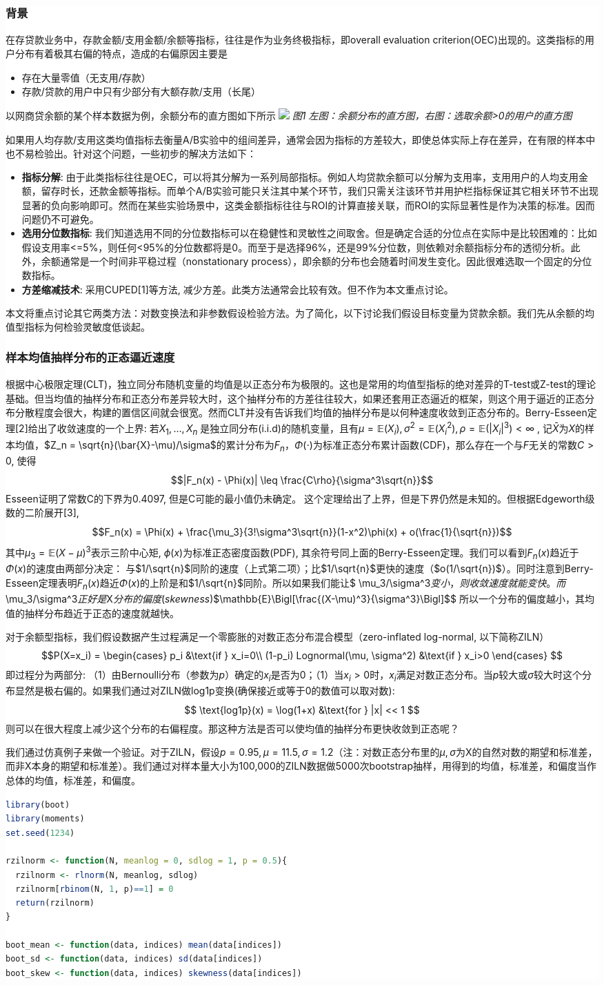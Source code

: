 ### 背景
在存贷款业务中，存款金额/支用金额/余额等指标，往往是作为业务终极指标，即overall evaluation criterion(OEC)出现的。这类指标的用户分布有着极其右偏的特点，造成的右偏原因主要是
- 存在大量零值（无支用/存款）
- 存款/贷款的用户中只有少部分有大额存款/支用（长尾）

以网商贷余额的某个样本数据为例，余额分布的直方图如下所示
![](https://ata2-img.oss-cn-zhangjiakou.aliyuncs.com/neweditor/c6d125d4-e3d9-4f64-ab3f-f8fb2fd0127f.png)
_图1 左图：余额分布的直方图，右图：选取余额>0的用户的直方图_

如果用人均存款/支用这类均值指标去衡量A/B实验中的组间差异，通常会因为指标的方差较大，即使总体实际上存在差异，在有限的样本中也不易检验出。针对这个问题，一些初步的解决方法如下：
- __指标分解__: 由于此类指标往往是OEC，可以将其分解为一系列局部指标。例如人均贷款余额可以分解为支用率，支用用户的人均支用金额，留存时长，还款金额等指标。而单个A/B实验可能只关注其中某个环节，我们只需关注该环节并用护栏指标保证其它相关环节不出现显著的负向影响即可。然而在某些实验场景中，这类金额指标往往与ROI的计算直接关联，而ROI的实际显著性是作为决策的标准。因而问题仍不可避免。
- __选用分位数指标__: 我们知道选用不同的分位数指标可以在稳健性和灵敏性之间取舍。但是确定合适的分位点在实际中是比较困难的：比如假设支用率<=5%，则任何<95%的分位数都将是0。而至于是选择96%，还是99%分位数，则依赖对余额指标分布的透彻分析。此外，余额通常是一个时间非平稳过程（nonstationary process），即余额的分布也会随着时间发生变化。因此很难选取一个固定的分位数指标。
- __方差缩减技术__: 采用CUPED[1]等方法, 减少方差。此类方法通常会比较有效。但不作为本文重点讨论。

本文将重点讨论其它两类方法：对数变换法和非参数假设检验方法。为了简化，以下讨论我们假设目标变量为贷款余额。我们先从余额的均值型指标为何检验灵敏度低谈起。

### 样本均值抽样分布的正态逼近速度
根据中心极限定理(CLT)，独立同分布随机变量的均值是以正态分布为极限的。这也是常用的均值型指标的绝对差异的T-test或Z-test的理论基础。但当均值的抽样分布和正态分布差异较大时，这个抽样分布的方差往往较大，如果还套用正态逼近的框架，则这个用于逼近的正态分布分散程度会很大，构建的置信区间就会很宽。然而CLT并没有告诉我们均值的抽样分布是以何种速度收敛到正态分布的。Berry-Esseen定理[2]给出了收敛速度的一个上界:
若$X_1,\ldots, X_n$ 是独立同分布(i.i.d)的随机变量，且有$\mu=\mathbb{E}(X_i), \sigma^{2}=\mathbb{E}(X^2_{i}), \rho=\mathbb{E}(|X_i|^3) < \infty$ , 记$\bar{X}$为$X$的样本均值，$Z_n = \sqrt{n}(\bar{X}-\mu)/\sigma$的累计分布为$F_n$，$\Phi(\cdot)$为标准正态分布累计函数(CDF)，那么存在一个与$F$无关的常数$C>0$, 使得$$|F_n(x) - \Phi(x)| \leq \frac{C\rho}{\sigma^3\sqrt{n}}$$
Esseen证明了常数C的下界为0.4097, 但是C可能的最小值仍未确定。
这个定理给出了上界，但是下界仍然是未知的。但根据Edgeworth级数的二阶展开[3], 
$$F_n(x) = \Phi(x) + \frac{\mu_3}{3!\sigma^3\sqrt{n}}(1-x^2)\phi(x) + o(\frac{1}{\sqrt{n}})$$
其中$\mu_3 = \mathbb{E}(X-\mu)^3$表示三阶中心矩, $\phi(x)$为标准正态密度函数(PDF), 其余符号同上面的Berry-Esseen定理。我们可以看到$F_n(x)$趋近于$\Phi(x)$的速度由两部分决定： 与$1/\sqrt{n}$同阶的速度（上式第二项）；比$1/\sqrt{n}$更快的速度（$o(1/\sqrt{n})$）。同时注意到Berry-Esseen定理表明$F_n(x)$趋近$\Phi(x)$的上阶是和$1/\sqrt{n}$同阶。所以如果我们能让$ \mu_3/\sigma^3$变小，则收敛速度就能变快。而$ \mu_3/\sigma^3$正好是$X$分布的偏度(skewness)$$\mathbb{E}\Bigl[\frac{(X-\mu)^3}{\sigma^3}\Bigl]$$
所以一个分布的偏度越小，其均值的抽样分布趋近于正态的速度就越快。

对于余额型指标，我们假设数据产生过程满足一个零膨胀的对数正态分布混合模型（zero-inflated log-normal, 以下简称ZILN）
$$P(X=x_i) = \begin{cases} p_i &\text{if } x_i=0\\
(1-p_i) Lognormal(\mu, \sigma^2) &\text{if } x_i>0
\end{cases}
$$
即过程分为两部分: （1）由Bernoulli分布（参数为$p$）确定的$x_i$是否为0；（1）当$x_i>0$时，$x_i$满足对数正态分布。当$p$较大或$\sigma$较大时这个分布显然是极右偏的。如果我们通过对ZILN做log1p变换(确保接近或等于0的数值可以取对数):
$$ \text{log1p}(x) = \log(1+x)  &\text{for } |x| << 1 $$
则可以在很大程度上减少这个分布的右偏程度。那这种方法是否可以使均值的抽样分布更快收敛到正态呢？

我们通过仿真例子来做一个验证。对于ZILN，假设$p=0.95,\mu=11.5, \sigma=1.2$（注：对数正态分布里的$\mu, \sigma$为X的自然对数的期望和标准差，而非X本身的期望和标准差）。我们通过对样本量大小为100,000的ZILN数据做5000次bootstrap抽样，用得到的均值，标准差，和偏度当作总体的均值，标准差，和偏度。
```r
library(boot)
library(moments)
set.seed(1234)

rzilnorm <- function(N, meanlog = 0, sdlog = 1, p = 0.5){
  rzilnorm <- rlnorm(N, meanlog, sdlog)
  rzilnorm[rbinom(N, 1, p)==1] = 0
  return(rzilnorm)
}

boot_mean <- function(data, indices) mean(data[indices])
boot_sd <- function(data, indices) sd(data[indices])
boot_skew <- function(data, indices) skewness(data[indices])

```